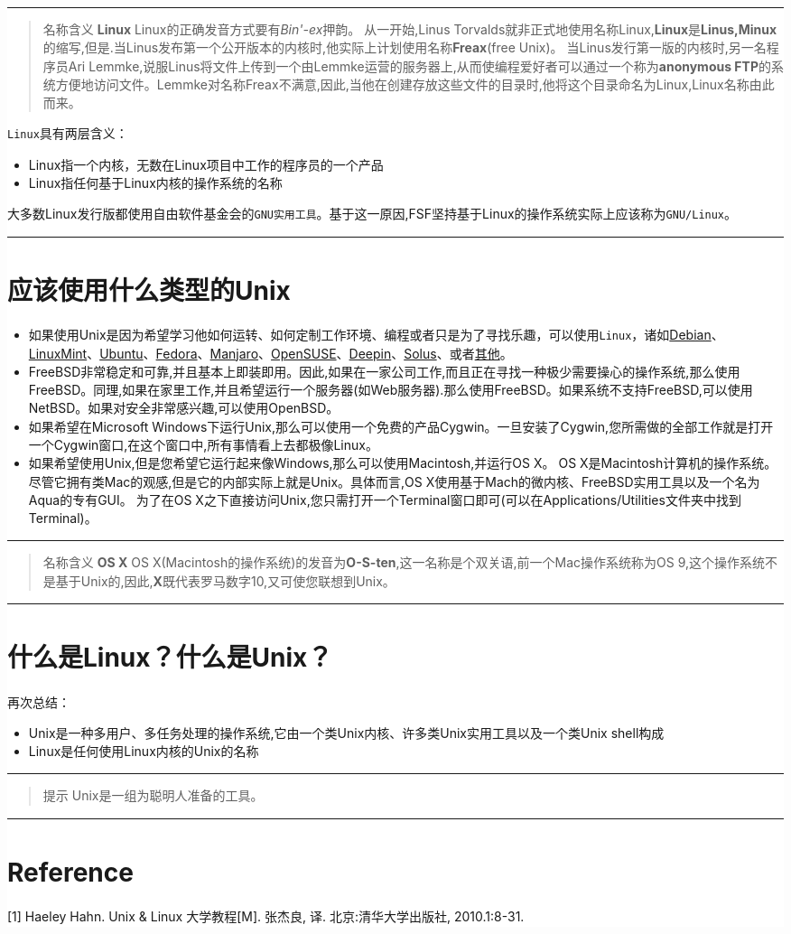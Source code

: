 ----------


> 名称含义
**Linux**
Linux的正确发音方式要有*Bin'-ex*押韵。
从一开始,Linus Torvalds就非正式地使用名称Linux,**Linux**是**Linus,Minux**的缩写,但是.当Linus发布第一个公开版本的内核时,他实际上计划使用名称**Freax**(free Unix)。
当Linus发行第一版的内核时,另一名程序员Ari Lemmke,说服Linus将文件上传到一个由Lemmke运营的服务器上,从而使编程爱好者可以通过一个称为**anonymous FTP**的系统方便地访问文件。Lemmke对名称Freax不满意,因此,当他在创建存放这些文件的目录时,他将这个目录命名为Linux,Linux名称由此而来。

`Linux`具有两层含义：

- Linux指一个内核，无数在Linux项目中工作的程序员的一个产品
- Linux指任何基于Linux内核的操作系统的名称

大多数Linux发行版都使用自由软件基金会的`GNU实用工具`。基于这一原因,FSF坚持基于Linux的操作系统实际上应该称为`GNU/Linux`。

----------


# 应该使用什么类型的Unix

- 如果使用Unix是因为希望学习他如何运转、如何定制工作环境、编程或者只是为了寻找乐趣，可以使用`Linux`，诸如[Debian](http://distrowatch.com/table.php?distribution=debian)、[LinuxMint](http://distrowatch.com/table.php?distribution=mint)、[Ubuntu](http://distrowatch.com/table.php?distribution=ubuntu)、[Fedora](http://distrowatch.com/table.php?distribution=fedora)、[Manjaro](http://distrowatch.com/table.php?distribution=manjaro)、[OpenSUSE](http://distrowatch.com/table.php?distribution=opensuse)、[Deepin](http://distrowatch.com/table.php?distribution=opensuseon=deepin)、[Solus](http://distrowatch.com/table.php?distribution=solus)、或者[其他](http://distrowatch.com/)。
- FreeBSD非常稳定和可靠,并且基本上即装即用。因此,如果在一家公司工作,而且正在寻找一种极少需要操心的操作系统,那么使用FreeBSD。同理,如果在家里工作,并且希望运行一个服务器(如Web服务器).那么使用FreeBSD。如果系统不支持FreeBSD,可以使用NetBSD。如果对安全非常感兴趣,可以使用OpenBSD。
- 如果希望在Microsoft Windows下运行Unix,那么可以使用一个免费的产品Cygwin。一旦安装了Cygwin,您所需做的全部工作就是打开一个Cygwin窗口,在这个窗口中,所有事情看上去都极像Linux。
- 如果希望使用Unix,但是您希望它运行起来像Windows,那么可以使用Macintosh,并运行OS X。
OS X是Macintosh计算机的操作系统。尽管它拥有类Mac的观感,但是它的内部实际上就是Unix。具体而言,OS X使用基于Mach的微内核、FreeBSD实用工具以及一个名为Aqua的专有GUI。
为了在OS X之下直接访问Unix,您只需打开一个Terminal窗口即可(可以在Applications/Utilities文件夹中找到Terminal)。

----------


> 名称含义
**OS X**
OS X(Macintosh的操作系统)的发音为**O-S-ten**,这一名称是个双关语,前一个Mac操作系统称为OS 9,这个操作系统不是基于Unix的,因此,**X**既代表罗马数字10,又可使您联想到Unix。

----------


# 什么是Linux？什么是Unix？

再次总结：

- Unix是一种多用户、多任务处理的操作系统,它由一个类Unix内核、许多类Unix实用工具以及一个类Unix shell构成
- Linux是任何使用Linux内核的Unix的名称

----------


> 提示
Unix是一组为聪明人准备的工具。

----------


# Reference 

[1] Haeley Hahn. Unix & Linux 大学教程[M]. 张杰良, 译. 北京:清华大学出版社, 2010.1:8-31.